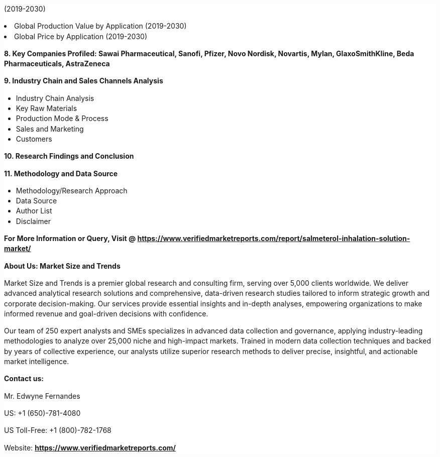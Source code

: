(2019-2030)</li><li>Global Production Value by Application (2019-2030)</li><li>Global Price by Application (2019-2030)</li></ul><p><strong>8. Key Companies Profiled: Sawai Pharmaceutical, Sanofi, Pfizer, Novo Nordisk, Novartis, Mylan, GlaxoSmithKline, Beda Pharmaceuticals, AstraZeneca</strong></p><p><strong>9. Industry Chain and Sales Channels Analysis</strong></p><ul><li>Industry Chain Analysis</li><li>Key Raw Materials</li><li>Production Mode &amp; Process</li><li>Sales and Marketing</li><li>Customers</li></ul><p><strong>10. Research Findings and Conclusion</strong></p><p><strong>11. Methodology and Data Source</strong></p><ul><li>Methodology/Research Approach</li><li>Data Source</li><li>Author List</li><li>Disclaimer</li></ul></p><p><strong>For More Information or Query, Visit @ <a href="https://www.verifiedmarketreports.com/report/salmeterol-inhalation-solution-market/">https://www.verifiedmarketreports.com/report/salmeterol-inhalation-solution-market/</a></strong></p><p><strong>About Us: Market Size and Trends</strong></p><p>Market Size and Trends is a premier global research and consulting firm, serving over 5,000 clients worldwide. We deliver advanced analytical research solutions and comprehensive, data-driven research studies tailored to inform strategic growth and corporate decision-making. Our services provide essential insights and in-depth analyses, empowering organizations to make informed revenue and goal-driven decisions with confidence.</p><p>Our team of 250 expert analysts and SMEs specializes in advanced data collection and governance, applying industry-leading methodologies to analyze over 25,000 niche and high-impact markets. Trained in modern data collection techniques and backed by years of collective experience, our analysts utilize superior research methods to deliver precise, insightful, and actionable market intelligence.</p><p><strong>Contact us:</strong></p><p>Mr. Edwyne Fernandes</p><p>US: +1 (650)-781-4080</p><p>US Toll-Free: +1 (800)-782-1768</p><p>Website: <strong><a href="https://www.verifiedmarketreports.com/">https://www.verifiedmarketreports.com/</a></strong></p>
